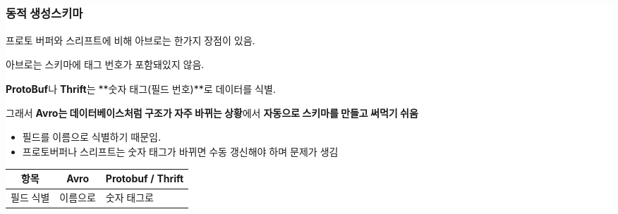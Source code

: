 ### 동적 생성스키마

프로토 버퍼와 스리프트에 비해 아브로는 한가지 장점이 있음.

아브로는 스키마에 태그 번호가 포함돼있지 않음.

**ProtoBuf**나 **Thrift**는 **숫자 태그(필드 번호)**로 데이터를 식별.

그래서 **Avro는 데이터베이스처럼 구조가 자주 바뀌는 상황**에서 **자동으로 스키마를 만들고 써먹기 쉬움**

* 필드를 이름으로 식별하기 때문임.
* 프로토버퍼나 스리프트는 숫자 태그가 바뀌면 수동 갱신해야 하며 문제가 생김

| 항목             | Avro                  | Protobuf / Thrift   |
| ---------------- | --------------------- | ------------------- |
| 필드 식별        | 이름으로              | 숫자 태그로         |
